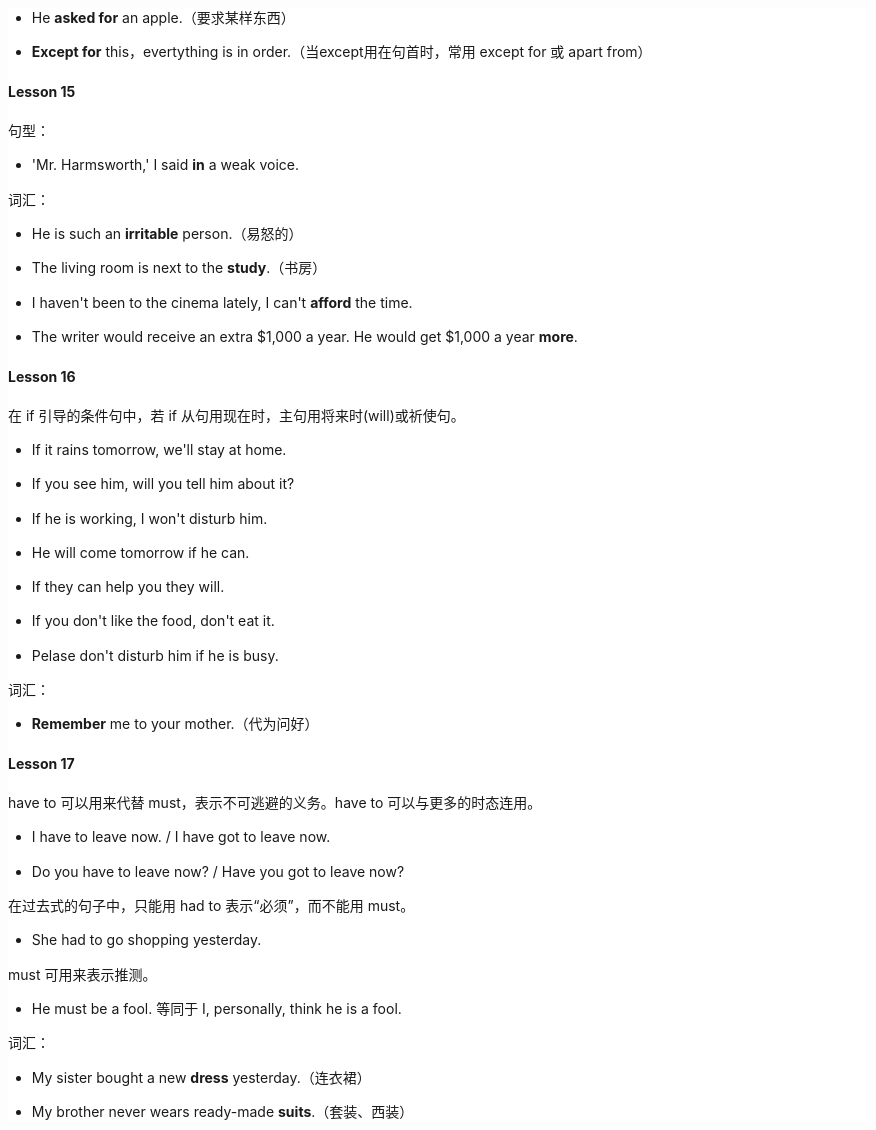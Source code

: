 - He **asked for** an apple.（要求某样东西）
  
- **Except for** this，evertything is in order.（当except用在句首时，常用 except for 或 apart from）

#### Lesson 15

句型：

- 'Mr. Harmsworth,' I said **in** a weak voice.

词汇：

- He is such an **irritable** person.（易怒的）
  
- The living room is next to the **study**.（书房）
  
- I haven't been to the cinema lately, I can't **afford** the time.
  
- The writer would receive an extra \$1,000 a year. He would get \$1,000 a year **more**.

#### Lesson 16

在 if 引导的条件句中，若 if 从句用现在时，主句用将来时(will)或祈使句。

- If it rains tomorrow, we'll stay at home.
  
- If you see him, will you tell him about it?
  
- If he is working, I won't disturb him.
  
- He will come tomorrow if he can.
  
- If they can help you they will.
  
- If you don't like the food, don't eat it.
  
- Pelase don't disturb him if he is busy.

词汇：

- **Remember** me to your mother.（代为问好）

#### Lesson 17

have to 可以用来代替 must，表示不可逃避的义务。have to 可以与更多的时态连用。

- I have to leave now. / I have got to leave now.
  
- Do you have to leave now? / Have you got to leave now?

在过去式的句子中，只能用 had to 表示“必须”，而不能用 must。

- She had to go shopping yesterday.

must 可用来表示推测。

- He must be a fool. 等同于 I, personally, think he is a fool.

词汇：

- My sister bought a new **dress** yesterday.（连衣裙）
  
- My brother never wears ready-made **suits**.（套装、西装）
  